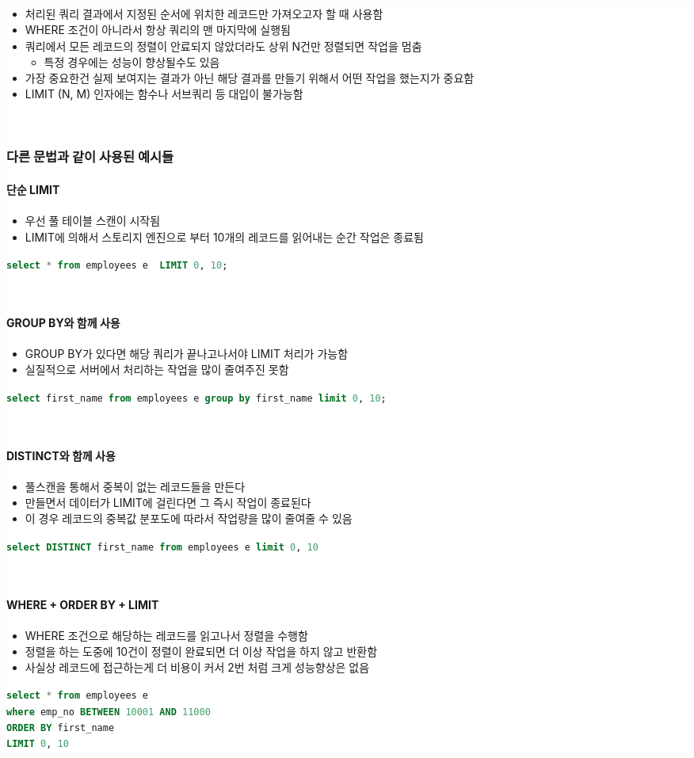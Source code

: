 - 처리된 쿼리 결과에서 지정된 순서에 위치한 레코드만 가져오고자 할 때 사용함
- WHERE 조건이 아니라서 항상 쿼리의 맨 마지막에 실행됨
- 쿼리에서 모든 레코드의 정렬이 안료되지 않았더라도 상위 N건만 정렬되면 작업을 멈춤
  - 특정 경우에는 성능이 향상될수도 있음
- 가장 중요한건 실제 보여지는 결과가 아닌 해당 결과를 만들기 위해서 어떤 작업을 했는지가 중요함
- LIMIT (N, M) 인자에는 함수나 서브쿼리 등 대입이 불가능함

<br/>

### 다른 문법과 같이 사용된 예시들

#### 단순 LIMIT

- 우선 풀 테이블 스캔이 시작됨
- LIMIT에 의해서 스토리지 엔진으로 부터 10개의 레코드를 읽어내는 순간 작업은 종료됨

```sql
select * from employees e  LIMIT 0, 10;
```

<br/>

#### GROUP BY와 함께 사용

- GROUP BY가 있다면 해당 쿼리가 끝나고나서야 LIMIT 처리가 가능함
- 실질적으로 서버에서 처리하는 작업을 많이 줄여주진 못함

```sql
select first_name from employees e group by first_name limit 0, 10;
```

<br/>

#### DISTINCT와 함께 사용

- 풀스캔을 통해서 중복이 없는 레코드들을 만든다
- 만들면서 데이터가 LIMIT에 걸린다면 그 즉시 작업이 종료된다
- 이 경우 레코드의 중복값 분포도에 따라서 작업량을 많이 줄여줄 수 있음

```sql
select DISTINCT first_name from employees e limit 0, 10
```

<br/>

#### WHERE + ORDER BY + LIMIT

- WHERE 조건으로 해당하는 레코드를 읽고나서 정렬을 수행함
- 정렬을 하는 도중에 10건이 정렬이 완료되면 더 이상 작업을 하지 않고 반환함
- 사실상 레코드에 접근하는게 더 비용이 커서 2번 처럼 크게 성능향상은 없음

```sql
select * from employees e
where emp_no BETWEEN 10001 AND 11000
ORDER BY first_name
LIMIT 0, 10
```
